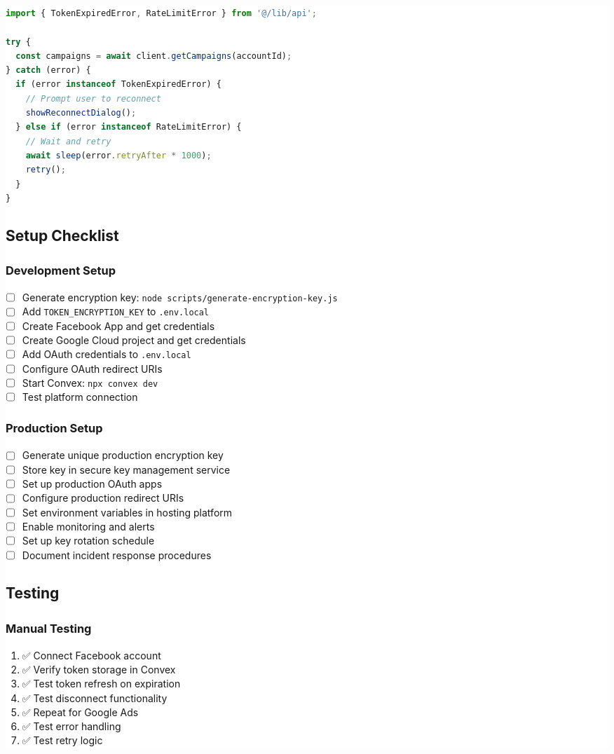 ```typescript
import { TokenExpiredError, RateLimitError } from '@/lib/api';

try {
  const campaigns = await client.getCampaigns(accountId);
} catch (error) {
  if (error instanceof TokenExpiredError) {
    // Prompt user to reconnect
    showReconnectDialog();
  } else if (error instanceof RateLimitError) {
    // Wait and retry
    await sleep(error.retryAfter * 1000);
    retry();
  }
}
```

## Setup Checklist

### Development Setup
- [ ] Generate encryption key: `node scripts/generate-encryption-key.js`
- [ ] Add `TOKEN_ENCRYPTION_KEY` to `.env.local`
- [ ] Create Facebook App and get credentials
- [ ] Create Google Cloud project and get credentials
- [ ] Add OAuth credentials to `.env.local`
- [ ] Configure OAuth redirect URIs
- [ ] Start Convex: `npx convex dev`
- [ ] Test platform connection

### Production Setup
- [ ] Generate unique production encryption key
- [ ] Store key in secure key management service
- [ ] Set up production OAuth apps
- [ ] Configure production redirect URIs
- [ ] Set environment variables in hosting platform
- [ ] Enable monitoring and alerts
- [ ] Set up key rotation schedule
- [ ] Document incident response procedures

## Testing

### Manual Testing
1. ✅ Connect Facebook account
2. ✅ Verify token storage in Convex
3. ✅ Test token refresh on expiration
4. ✅ Test disconnect functionality
5. ✅ Repeat for Google Ads
6. ✅ Test error handling
7. ✅ Test retry logic
